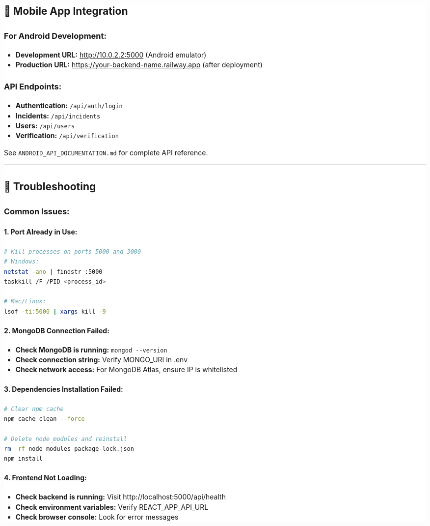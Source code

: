 
## 📱 **Mobile App Integration**

### **For Android Development:**
- **Development URL:** http://10.0.2.2:5000 (Android emulator)
- **Production URL:** https://your-backend-name.railway.app (after deployment)

### **API Endpoints:**
- **Authentication:** `/api/auth/login`
- **Incidents:** `/api/incidents`
- **Users:** `/api/users`
- **Verification:** `/api/verification`

See `ANDROID_API_DOCUMENTATION.md` for complete API reference.

---

## 🚨 **Troubleshooting**

### **Common Issues:**

#### **1. Port Already in Use:**
```bash
# Kill processes on ports 5000 and 3000
# Windows:
netstat -ano | findstr :5000
taskkill /F /PID <process_id>

# Mac/Linux:
lsof -ti:5000 | xargs kill -9
```

#### **2. MongoDB Connection Failed:**
- **Check MongoDB is running:** `mongod --version`
- **Check connection string:** Verify MONGO_URI in .env
- **Check network access:** For MongoDB Atlas, ensure IP is whitelisted

#### **3. Dependencies Installation Failed:**
```bash
# Clear npm cache
npm cache clean --force

# Delete node_modules and reinstall
rm -rf node_modules package-lock.json
npm install
```

#### **4. Frontend Not Loading:**
- **Check backend is running:** Visit http://localhost:5000/api/health
- **Check environment variables:** Verify REACT_APP_API_URL
- **Check browser console:** Look for error messages
